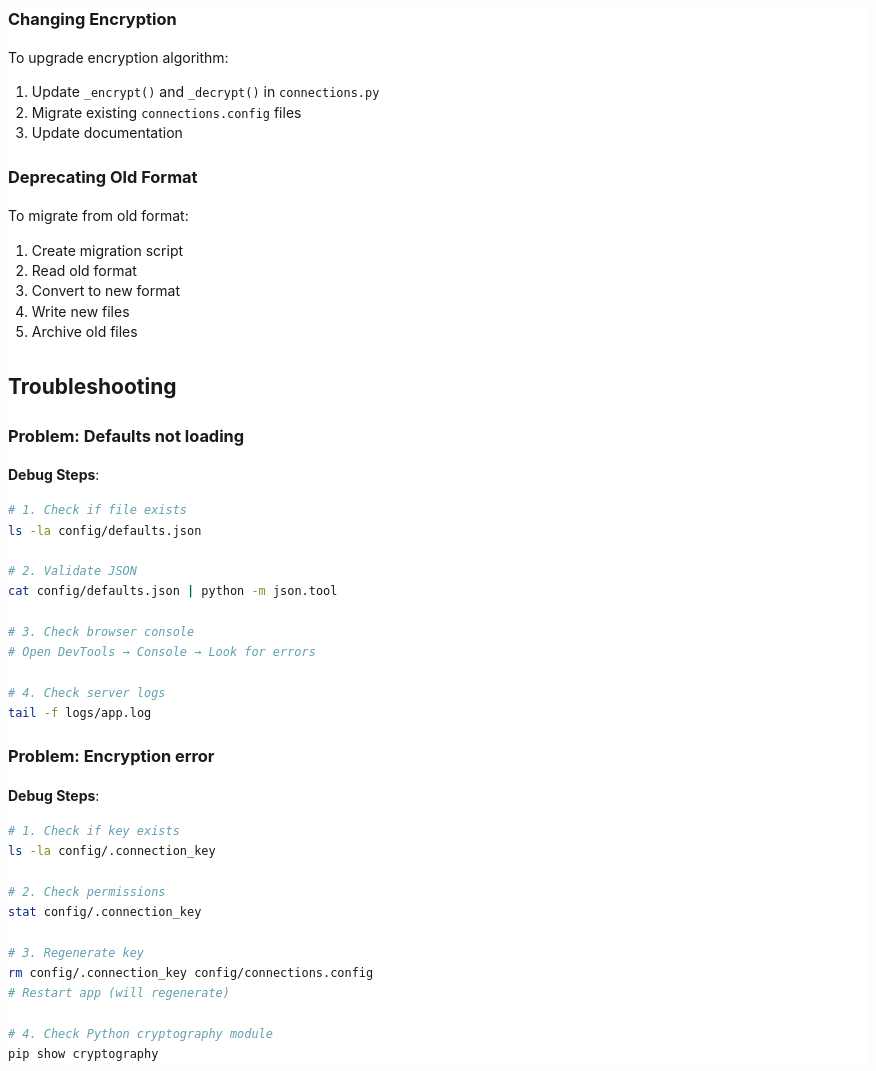 ### Changing Encryption

To upgrade encryption algorithm:

1. Update `_encrypt()` and `_decrypt()` in `connections.py`
2. Migrate existing `connections.config` files
3. Update documentation

### Deprecating Old Format

To migrate from old format:

1. Create migration script
2. Read old format
3. Convert to new format
4. Write new files
5. Archive old files

## Troubleshooting

### Problem: Defaults not loading

**Debug Steps**:
```bash
# 1. Check if file exists
ls -la config/defaults.json

# 2. Validate JSON
cat config/defaults.json | python -m json.tool

# 3. Check browser console
# Open DevTools → Console → Look for errors

# 4. Check server logs
tail -f logs/app.log
```

### Problem: Encryption error

**Debug Steps**:
```bash
# 1. Check if key exists
ls -la config/.connection_key

# 2. Check permissions
stat config/.connection_key

# 3. Regenerate key
rm config/.connection_key config/connections.config
# Restart app (will regenerate)

# 4. Check Python cryptography module
pip show cryptography
```
